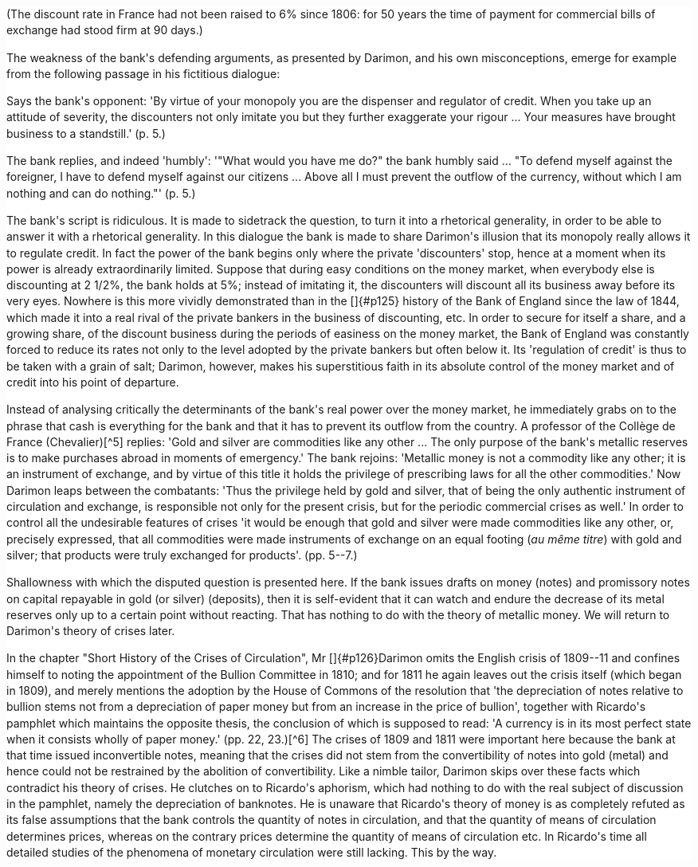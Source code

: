 (The discount rate in France had not been raised to 6% since 1806: for 50 years the time of payment for commercial bills of exchange had stood firm at 90 days.)

The weakness of the bank's defending arguments, as presented by Darimon, and his own misconceptions, emerge for example from the following passage in his fictitious dialogue:

Says the bank's opponent: 'By virtue of your monopoly you are the dispenser and regulator of credit. When you take up an attitude of severity, the discounters not only imitate you but they further exaggerate your rigour ... Your measures have brought business to a standstill.' (p. 5.)

The bank replies, and indeed 'humbly': '"What would you have me do?" the bank humbly said ... "To defend myself against the foreigner, I have to defend myself against our citizens ... Above all I must prevent the outflow of the currency, without which I am nothing and can do nothing."' (p. 5.)

The bank's script is ridiculous. It is made to sidetrack the question, to turn it into a rhetorical generality, in order to be able to answer it with a rhetorical generality. In this dialogue the bank is made to share Darimon's illusion that its monopoly really allows it to regulate credit. In fact the power of the bank begins only where the private 'discounters' stop, hence at a moment when its power is already extraordinarily limited. Suppose that during easy conditions on the money market, when everybody else is discounting at 2 1/2%, the bank holds at 5%; instead of imitating it, the discounters will discount all its business away before its very eyes. Nowhere is this more vividly demonstrated than in the []{#p125} history of the Bank of England since the law of 1844, which made it into a real rival of the private bankers in the business of discounting, etc. In order to secure for itself a share, and a growing share, of the discount business during the periods of easiness on the money market, the Bank of England was constantly forced to reduce its rates not only to the level adopted by the private bankers but often below it. Its 'regulation of credit' is thus to be taken with a grain of salt; Darimon, however, makes his superstitious faith in its absolute control of the money market and of credit into his point of departure.

Instead of analysing critically the determinants of the bank's real power over the money market, he immediately grabs on to the phrase that cash is everything for the bank and that it has to prevent its outflow from the country. A professor of the Collège de France (Chevalier)[^5] replies: 'Gold and silver are commodities like any other ... The only purpose of the bank's metallic reserves is to make purchases abroad in moments of emergency.' The bank rejoins: 'Metallic money is not a commodity like any other; it is an instrument of exchange, and by virtue of this title it holds the privilege of prescribing laws for all the other commodities.' Now Darimon leaps between the combatants: 'Thus the privilege held by gold and silver, that of being the only authentic instrument of circulation and exchange, is responsible not only for the present crisis, but for the periodic commercial crises as well.' In order to control all the undesirable features of crises 'it would be enough that gold and silver were made commodities like any other, or, precisely expressed, that all commodities were made instruments of exchange on an equal footing (*au même titre*) with gold and silver; that products were truly exchanged for products'. (pp. 5--7.)

Shallowness with which the disputed question is presented here. If the bank issues drafts on money (notes) and promissory notes on capital repayable in gold (or silver) (deposits), then it is self-evident that it can watch and endure the decrease of its metal reserves only up to a certain point without reacting. That has nothing to do with the theory of metallic money. We will return to Darimon's theory of crises later.

In the chapter "Short History of the Crises of Circulation", Mr []{#p126}Darimon omits the English crisis of 1809--11 and confines himself to noting the appointment of the Bullion Committee in 1810; and for 1811 he again leaves out the crisis itself (which began in 1809), and merely mentions the adoption by the House of Commons of the resolution that 'the depreciation of notes relative to bullion stems not from a depreciation of paper money but from an increase in the price of bullion', together with Ricardo's pamphlet which maintains the opposite thesis, the conclusion of which is supposed to read: 'A currency is in its most perfect state when it consists wholly of paper money.' (pp. 22, 23.)[^6] The crises of 1809 and 1811 were important here because the bank at that time issued inconvertible notes, meaning that the crises did not stem from the convertibility of notes into gold (metal) and hence could not be restrained by the abolition of convertibility. Like a nimble tailor, Darimon skips over these facts which contradict his theory of crises. He clutches on to Ricardo's aphorism, which had nothing to do with the real subject of discussion in the pamphlet, namely the depreciation of banknotes. He is unaware that Ricardo's theory of money is as completely refuted as its false assumptions that the bank controls the quantity of notes in circulation, and that the quantity of means of circulation determines prices, whereas on the contrary prices determine the quantity of means of circulation etc. In Ricardo's time all detailed studies of the phenomena of monetary circulation were still lacking. This by the way.
